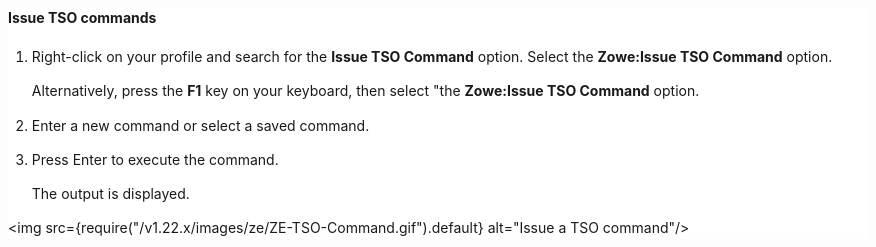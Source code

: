 #### Issue TSO commands

1. Right-click on your profile and search for the **Issue TSO Command** option. Select the **Zowe:Issue TSO Command** option.

   Alternatively, press the **F1** key on your keyboard, then select "the **Zowe:Issue TSO Command** option.

2. Enter a new command or select a saved command.
3. Press Enter to execute the command.

   The output is displayed.

<img src={require("/v1.22.x/images/ze/ZE-TSO-Command.gif").default} alt="Issue a TSO command"/>
